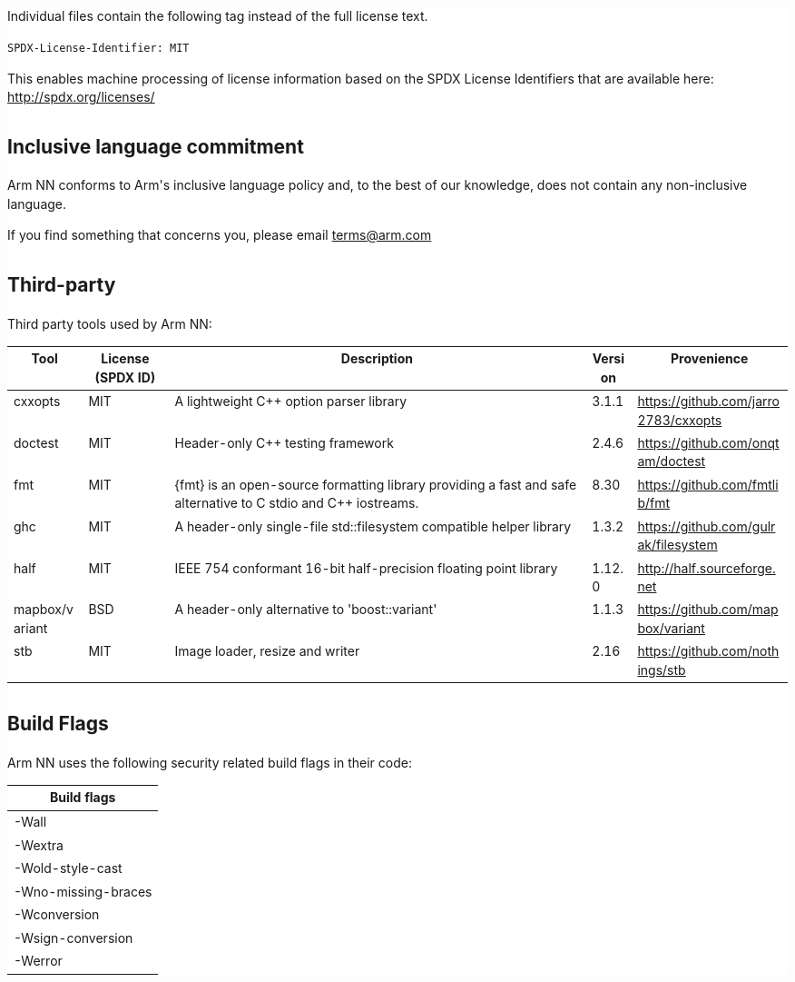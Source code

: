Individual files contain the following tag instead of the full license text.

    SPDX-License-Identifier: MIT

This enables machine processing of license information based on the SPDX License Identifiers that are available
here: http://spdx.org/licenses/


## Inclusive language commitment
Arm NN conforms to Arm's inclusive language policy and, to the best of our knowledge, does not contain any non-inclusive language.

If you find something that concerns you, please email terms@arm.com


## Third-party
Third party tools used by Arm NN:

| Tool           | License (SPDX ID) | Description                    | Version | Provenience                          |
|----------------|-------------------|------------------------------------------------------------------|---------|--------------------------------------|
| cxxopts        | MIT               | A lightweight C++ option parser library | 3.1.1   | https://github.com/jarro2783/cxxopts |
| doctest        | MIT               | Header-only C++ testing framework | 2.4.6   | https://github.com/onqtam/doctest    |
| fmt            | MIT               | {fmt} is an open-source formatting library providing a fast and safe alternative to C stdio and C++ iostreams. | 8.30    | https://github.com/fmtlib/fmt  |
| ghc            | MIT               | A header-only single-file std::filesystem compatible helper library | 1.3.2   | https://github.com/gulrak/filesystem |
| half           | MIT               | IEEE 754 conformant 16-bit half-precision floating point library | 1.12.0  | http://half.sourceforge.net          |
| mapbox/variant | BSD               | A header-only alternative to 'boost::variant' | 1.1.3   | https://github.com/mapbox/variant    |
| stb            | MIT               | Image loader, resize and writer | 2.16    | https://github.com/nothings/stb      |


## Build Flags
Arm NN uses the following security related build flags in their code:

| Build flags	      |
|---------------------|
| -Wall	              |
| -Wextra             |
| -Wold-style-cast    |
| -Wno-missing-braces |
| -Wconversion        |
| -Wsign-conversion   |
| -Werror             |
